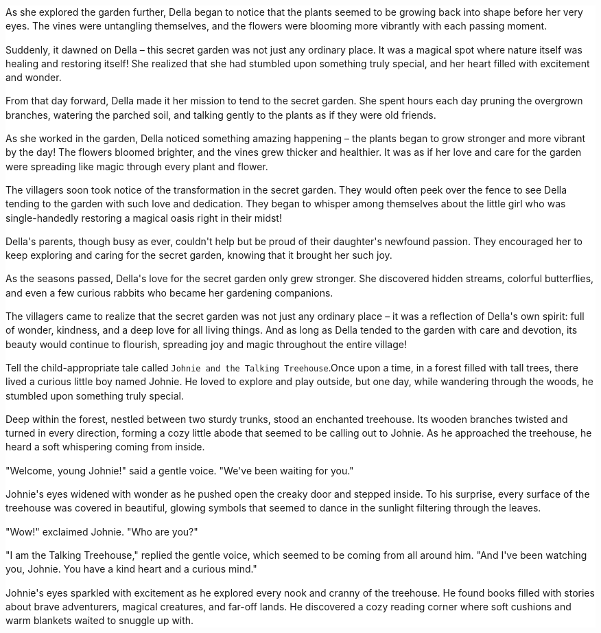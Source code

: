 As she explored the garden further, Della began to notice that the plants seemed to be growing back into shape before her very eyes. The vines were untangling themselves, and the flowers were blooming more vibrantly with each passing moment.

Suddenly, it dawned on Della – this secret garden was not just any ordinary place. It was a magical spot where nature itself was healing and restoring itself! She realized that she had stumbled upon something truly special, and her heart filled with excitement and wonder.

From that day forward, Della made it her mission to tend to the secret garden. She spent hours each day pruning the overgrown branches, watering the parched soil, and talking gently to the plants as if they were old friends.

As she worked in the garden, Della noticed something amazing happening – the plants began to grow stronger and more vibrant by the day! The flowers bloomed brighter, and the vines grew thicker and healthier. It was as if her love and care for the garden were spreading like magic through every plant and flower.

The villagers soon took notice of the transformation in the secret garden. They would often peek over the fence to see Della tending to the garden with such love and dedication. They began to whisper among themselves about the little girl who was single-handedly restoring a magical oasis right in their midst!

Della's parents, though busy as ever, couldn't help but be proud of their daughter's newfound passion. They encouraged her to keep exploring and caring for the secret garden, knowing that it brought her such joy.

As the seasons passed, Della's love for the secret garden only grew stronger. She discovered hidden streams, colorful butterflies, and even a few curious rabbits who became her gardening companions.

The villagers came to realize that the secret garden was not just any ordinary place – it was a reflection of Della's own spirit: full of wonder, kindness, and a deep love for all living things. And as long as Della tended to the garden with care and devotion, its beauty would continue to flourish, spreading joy and magic throughout the entire village!<end>

Tell the child-appropriate tale called `Johnie and the Talking Treehouse`.<start>Once upon a time, in a forest filled with tall trees, there lived a curious little boy named Johnie. He loved to explore and play outside, but one day, while wandering through the woods, he stumbled upon something truly special.

Deep within the forest, nestled between two sturdy trunks, stood an enchanted treehouse. Its wooden branches twisted and turned in every direction, forming a cozy little abode that seemed to be calling out to Johnie. As he approached the treehouse, he heard a soft whispering coming from inside.

"Welcome, young Johnie!" said a gentle voice. "We've been waiting for you."

Johnie's eyes widened with wonder as he pushed open the creaky door and stepped inside. To his surprise, every surface of the treehouse was covered in beautiful, glowing symbols that seemed to dance in the sunlight filtering through the leaves.

"Wow!" exclaimed Johnie. "Who are you?"

"I am the Talking Treehouse," replied the gentle voice, which seemed to be coming from all around him. "And I've been watching you, Johnie. You have a kind heart and a curious mind."

Johnie's eyes sparkled with excitement as he explored every nook and cranny of the treehouse. He found books filled with stories about brave adventurers, magical creatures, and far-off lands. He discovered a cozy reading corner where soft cushions and warm blankets waited to snuggle up with.
